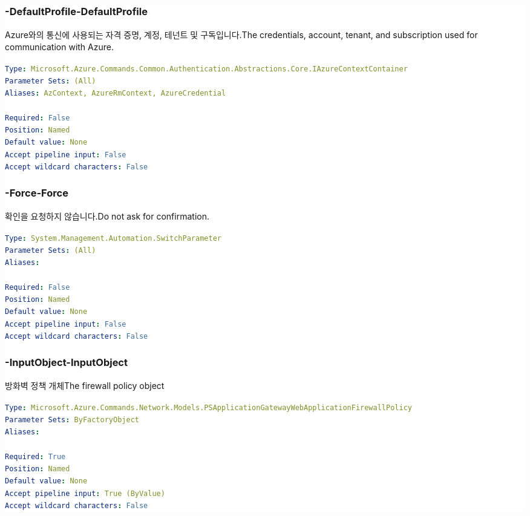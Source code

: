 ### <span data-ttu-id="42e64-116">-DefaultProfile</span><span class="sxs-lookup"><span data-stu-id="42e64-116">-DefaultProfile</span></span>
<span data-ttu-id="42e64-117">Azure와의 통신에 사용되는 자격 증명, 계정, 테넌트 및 구독입니다.</span><span class="sxs-lookup"><span data-stu-id="42e64-117">The credentials, account, tenant, and subscription used for communication with Azure.</span></span>

```yaml
Type: Microsoft.Azure.Commands.Common.Authentication.Abstractions.Core.IAzureContextContainer
Parameter Sets: (All)
Aliases: AzContext, AzureRmContext, AzureCredential

Required: False
Position: Named
Default value: None
Accept pipeline input: False
Accept wildcard characters: False
```

### <span data-ttu-id="42e64-118">-Force</span><span class="sxs-lookup"><span data-stu-id="42e64-118">-Force</span></span>
<span data-ttu-id="42e64-119">확인을 요청하지 않습니다.</span><span class="sxs-lookup"><span data-stu-id="42e64-119">Do not ask for confirmation.</span></span>

```yaml
Type: System.Management.Automation.SwitchParameter
Parameter Sets: (All)
Aliases:

Required: False
Position: Named
Default value: None
Accept pipeline input: False
Accept wildcard characters: False
```

### <span data-ttu-id="42e64-120">-InputObject</span><span class="sxs-lookup"><span data-stu-id="42e64-120">-InputObject</span></span>
<span data-ttu-id="42e64-121">방화벽 정책 개체</span><span class="sxs-lookup"><span data-stu-id="42e64-121">The firewall policy object</span></span>

```yaml
Type: Microsoft.Azure.Commands.Network.Models.PSApplicationGatewayWebApplicationFirewallPolicy
Parameter Sets: ByFactoryObject
Aliases:

Required: True
Position: Named
Default value: None
Accept pipeline input: True (ByValue)
Accept wildcard characters: False
```
